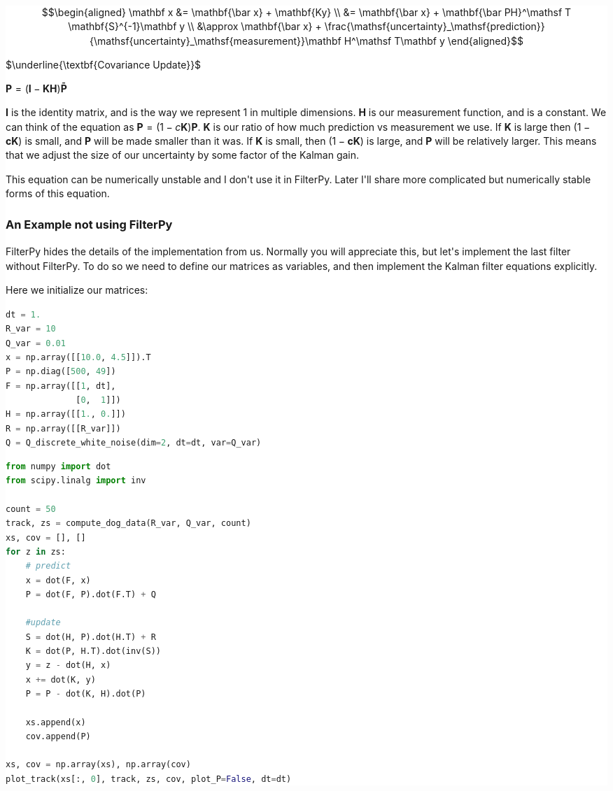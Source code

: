 $$\begin{aligned}
\mathbf x &= \mathbf{\bar x} + \mathbf{Ky} \\
&= \mathbf{\bar x} + \mathbf{\bar PH}^\mathsf T \mathbf{S}^{-1}\mathbf y \\
&\approx \mathbf{\bar x} + \frac{\mathsf{uncertainty}_\mathsf{prediction}}{\mathsf{uncertainty}_\mathsf{measurement}}\mathbf H^\mathsf T\mathbf y
\end{aligned}$$

$\underline{\textbf{Covariance Update}}$

$\mathbf P = (\mathbf{I}-\mathbf{KH})\mathbf{\bar P}$

$\mathbf{I}$ is the identity matrix, and is the way we represent $1$ in multiple dimensions. $\mathbf H$ is our measurement function, and is a constant.  We can think of the equation as $\mathbf P = (1-c\mathbf K)\mathbf P$. $\mathbf K$ is our ratio of how much prediction vs measurement we use. If $\mathbf K$ is large then $(1-\mathbf{cK})$ is small, and $\mathbf P$ will be made smaller than it was. If $\mathbf K$ is small, then $(1-\mathbf{cK})$ is large, and $\mathbf P$ will be relatively larger. This means that we adjust the size of our uncertainty by some factor of the Kalman gain.

This equation can be numerically unstable and I don't use it in FilterPy. Later I'll share more complicated but numerically stable forms of this equation.

### An Example not using FilterPy

FilterPy hides the details of the implementation from us. Normally you will appreciate this, but let's implement the last filter without FilterPy. To do so we need to define our matrices as variables, and then implement the Kalman filter equations explicitly.

Here we initialize our matrices:


```python
dt = 1.
R_var = 10
Q_var = 0.01
x = np.array([[10.0, 4.5]]).T
P = np.diag([500, 49])
F = np.array([[1, dt],
              [0,  1]])
H = np.array([[1., 0.]])
R = np.array([[R_var]])
Q = Q_discrete_white_noise(dim=2, dt=dt, var=Q_var)
```


```python
from numpy import dot
from scipy.linalg import inv

count = 50
track, zs = compute_dog_data(R_var, Q_var, count)
xs, cov = [], []
for z in zs:
    # predict
    x = dot(F, x)
    P = dot(F, P).dot(F.T) + Q
    
    #update
    S = dot(H, P).dot(H.T) + R
    K = dot(P, H.T).dot(inv(S))
    y = z - dot(H, x)
    x += dot(K, y)
    P = P - dot(K, H).dot(P)
    
    xs.append(x)
    cov.append(P)

xs, cov = np.array(xs), np.array(cov)
plot_track(xs[:, 0], track, zs, cov, plot_P=False, dt=dt)
```